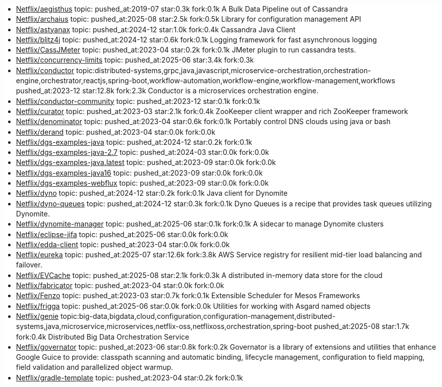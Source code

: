 - [Netflix/aegisthus](https://github.com/Netflix/aegisthus) topic: pushed_at:2019-07 star:0.3k fork:0.1k A Bulk Data Pipeline out of Cassandra
- [Netflix/archaius](https://github.com/Netflix/archaius) topic: pushed_at:2025-08 star:2.5k fork:0.5k Library for configuration management API
- [Netflix/astyanax](https://github.com/Netflix/astyanax) topic: pushed_at:2024-12 star:1.0k fork:0.4k Cassandra Java Client
- [Netflix/blitz4j](https://github.com/Netflix/blitz4j) topic: pushed_at:2024-12 star:0.6k fork:0.1k Logging framework for fast asynchronous logging
- [Netflix/CassJMeter](https://github.com/Netflix/CassJMeter) topic: pushed_at:2023-04 star:0.2k fork:0.1k JMeter plugin to run cassandra tests.
- [Netflix/concurrency-limits](https://github.com/Netflix/concurrency-limits) topic: pushed_at:2025-06 star:3.4k fork:0.3k 
- [Netflix/conductor](https://github.com/Netflix/conductor) topic:distributed-systems,grpc,java,javascript,microservice-orchestration,orchestration-engine,orchestrator,reactjs,spring-boot,workflow-automation,workflow-engine,workflow-management,workflows pushed_at:2023-12 star:12.8k fork:2.3k Conductor is a microservices orchestration engine.
- [Netflix/conductor-community](https://github.com/Netflix/conductor-community) topic: pushed_at:2023-12 star:0.1k fork:0.1k 
- [Netflix/curator](https://github.com/Netflix/curator) topic: pushed_at:2023-03 star:2.1k fork:0.4k ZooKeeper client wrapper and rich ZooKeeper framework
- [Netflix/denominator](https://github.com/Netflix/denominator) topic: pushed_at:2023-04 star:0.6k fork:0.1k Portably control DNS clouds using java or bash
- [Netflix/derand](https://github.com/Netflix/derand) topic: pushed_at:2023-04 star:0.0k fork:0.0k 
- [Netflix/dgs-examples-java](https://github.com/Netflix/dgs-examples-java) topic: pushed_at:2024-12 star:0.2k fork:0.1k 
- [Netflix/dgs-examples-java-2.7](https://github.com/Netflix/dgs-examples-java-2.7) topic: pushed_at:2024-03 star:0.0k fork:0.0k 
- [Netflix/dgs-examples-java.latest](https://github.com/Netflix/dgs-examples-java.latest) topic: pushed_at:2023-09 star:0.0k fork:0.0k 
- [Netflix/dgs-examples-java16](https://github.com/Netflix/dgs-examples-java16) topic: pushed_at:2023-09 star:0.0k fork:0.0k 
- [Netflix/dgs-examples-webflux](https://github.com/Netflix/dgs-examples-webflux) topic: pushed_at:2023-09 star:0.0k fork:0.0k 
- [Netflix/dyno](https://github.com/Netflix/dyno) topic: pushed_at:2024-12 star:0.2k fork:0.1k Java client for Dynomite
- [Netflix/dyno-queues](https://github.com/Netflix/dyno-queues) topic: pushed_at:2024-12 star:0.3k fork:0.1k Dyno Queues is a recipe that provides task queues utilizing Dynomite.
- [Netflix/dynomite-manager](https://github.com/Netflix/dynomite-manager) topic: pushed_at:2025-06 star:0.1k fork:0.1k A sidecar to manage Dynomite clusters
- [Netflix/eclipse-jifa](https://github.com/Netflix/eclipse-jifa) topic: pushed_at:2025-06 star:0.0k fork:0.0k 
- [Netflix/edda-client](https://github.com/Netflix/edda-client) topic: pushed_at:2023-04 star:0.0k fork:0.0k 
- [Netflix/eureka](https://github.com/Netflix/eureka) topic: pushed_at:2025-07 star:12.6k fork:3.8k AWS Service registry for resilient mid-tier load balancing and failover.
- [Netflix/EVCache](https://github.com/Netflix/EVCache) topic: pushed_at:2025-08 star:2.1k fork:0.3k A distributed in-memory data store for the cloud
- [Netflix/fabricator](https://github.com/Netflix/fabricator) topic: pushed_at:2023-04 star:0.0k fork:0.0k 
- [Netflix/Fenzo](https://github.com/Netflix/Fenzo) topic: pushed_at:2023-03 star:0.7k fork:0.1k Extensible Scheduler for Mesos Frameworks
- [Netflix/frigga](https://github.com/Netflix/frigga) topic: pushed_at:2025-06 star:0.0k fork:0.0k Utilities for working with Asgard named objects
- [Netflix/genie](https://github.com/Netflix/genie) topic:big-data,bigdata,cloud,configuration,configuration-management,distributed-systems,java,microservice,microservices,netflix-oss,netflixoss,orchestration,spring-boot pushed_at:2025-08 star:1.7k fork:0.4k Distributed Big Data Orchestration Service
- [Netflix/governator](https://github.com/Netflix/governator) topic: pushed_at:2023-06 star:0.8k fork:0.2k Governator is a library of extensions and utilities that enhance Google Guice to provide: classpath scanning and automatic binding, lifecycle management, configuration to field mapping, field validation and parallelized object warmup.
- [Netflix/gradle-template](https://github.com/Netflix/gradle-template) topic: pushed_at:2023-04 star:0.2k fork:0.1k 